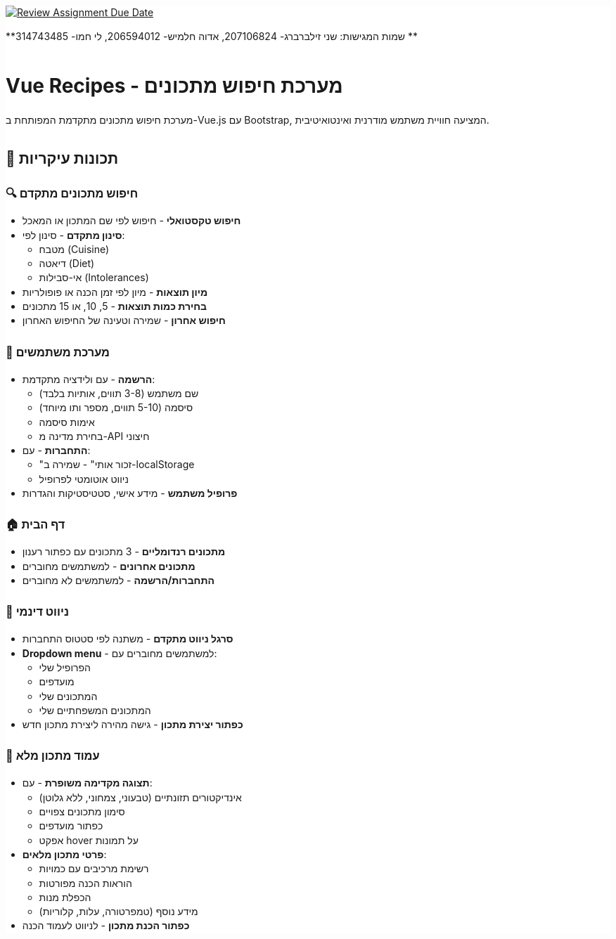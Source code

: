 [![Review Assignment Due Date](https://classroom.github.com/assets/deadline-readme-button-22041afd0340ce965d47ae6ef1cefeee28c7c493a6346c4f15d667ab976d596c.svg)](https://classroom.github.com/a/b8J_V0Lj)

**שמות המגישות: שני זילברברג- 207106824, אדוה חלמיש- 206594012, לי חמו- 314743485
**
# Vue Recipes - מערכת חיפוש מתכונים

מערכת חיפוש מתכונים מתקדמת המפותחת ב-Vue.js עם Bootstrap, המציעה חוויית משתמש מודרנית ואינטואיטיבית.

## 🌟 תכונות עיקריות

### 🔍 חיפוש מתכונים מתקדם
- **חיפוש טקסטואלי** - חיפוש לפי שם המתכון או המאכל
- **סינון מתקדם** - סינון לפי:
  - מטבח (Cuisine)
  - דיאטה (Diet)
  - אי-סבילות (Intolerances)
- **מיון תוצאות** - מיון לפי זמן הכנה או פופולריות
- **בחירת כמות תוצאות** - 5, 10, או 15 מתכונים
- **חיפוש אחרון** - שמירה וטעינה של החיפוש האחרון

### 👤 מערכת משתמשים
- **הרשמה** - עם ולידציה מתקדמת:
  - שם משתמש (3-8 תווים, אותיות בלבד)
  - סיסמה (5-10 תווים, מספר ותו מיוחד)
  - אימות סיסמה
  - בחירת מדינה מ-API חיצוני
- **התחברות** - עם:
  - "זכור אותי" - שמירה ב-localStorage
  - ניווט אוטומטי לפרופיל
- **פרופיל משתמש** - מידע אישי, סטטיסטיקות והגדרות

### 🏠 דף הבית
- **מתכונים רנדומליים** - 3 מתכונים עם כפתור רענון
- **מתכונים אחרונים** - למשתמשים מחוברים
- **התחברות/הרשמה** - למשתמשים לא מחוברים

### 📱 ניווט דינמי
- **סרגל ניווט מתקדם** - משתנה לפי סטטוס התחברות
- **Dropdown menu** - למשתמשים מחוברים עם:
  - הפרופיל שלי
  - מועדפים
  - המתכונים שלי
  - המתכונים המשפחתיים שלי
- **כפתור יצירת מתכון** - גישה מהירה ליצירת מתכון חדש

### 🍳 עמוד מתכון מלא
- **תצוגה מקדימה משופרת** - עם:
  - אינדיקטורים תזונתיים (טבעוני, צמחוני, ללא גלוטן)
  - סימון מתכונים צפויים
  - כפתור מועדפים
  - אפקט hover על תמונות
- **פרטי מתכון מלאים**:
  - רשימת מרכיבים עם כמויות
  - הוראות הכנה מפורטות
  - הכפלת מנות
  - מידע נוסף (טמפרטורה, עלות, קלוריות)
- **כפתור הכנת מתכון** - לניווט לעמוד הכנה

